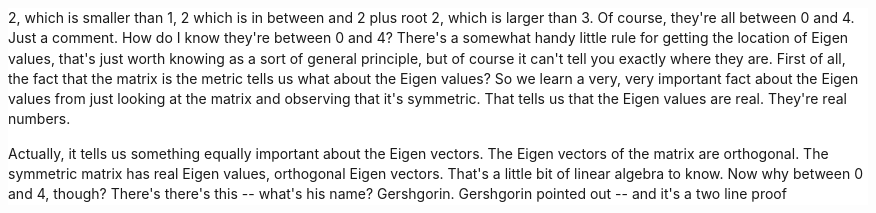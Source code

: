   <span m='897320'>2,</span> <span m='899130'>which</span> <span m='899340'>is</span>
  <span m='899490'>smaller</span> <span m='899910'>than</span> <span m='900100'>1,</span>
  <span m='901060'>2</span> <span m='902010'>which</span> <span m='902280'>is</span>
  <span m='902480'>in</span> <span m='902630'>between</span> <span m='903950'>and</span>
  <span m='904095'>2</span> <span m='904240'>plus</span> <span m='904650'>root</span>
  <span m='904850'>2,</span> <span m='905840'>which</span> <span m='906150'>is</span>
  <span m='906430'>larger</span> <span m='906820'>than</span> <span m='907020'>3.</span>
  <span m='908250'>Of</span> <span m='908340'>course,</span> <span m='908720'>they're</span>
  <span m='908880'>all</span> <span m='909130'>between</span> <span m='910270'>0</span>
  <span m='910570'>and</span> <span m='910790'>4.</span> <span m='912300'>Just</span>
  <span m='912590'>a</span> <span m='912680'>comment.</span> <span m='913130'>How</span>
  <span m='913320'>do</span> <span m='913440'>I</span> <span m='913560'>know</span>
  <span m='913780'>they're</span> <span m='913920'>between</span> <span m='914380'>0</span>
  <span m='914710'>and</span> <span m='914910'>4?</span> <span m='918820'>There's</span>
  <span m='919090'>a</span> <span m='920490'>somewhat</span> <span m='921000'>handy</span>
  <span m='922470'>little</span> <span m='922850'>rule</span> <span m='924190'>for</span>
  <span m='924310'>getting</span> <span m='924800'>the</span> <span m='925480'>location</span>
  <span m='926180'>of</span> <span m='926290'>Eigen</span> <span m='926540'>values,</span>
  <span m='928080'>that's</span> <span m='928350'>just</span> <span m='928590'>worth</span>
  <span m='928890'>knowing</span> <span m='929290'>as</span> <span m='929450'>a</span>
  <span m='929600'>sort</span> <span m='929890'>of</span> <span m='930040'>general</span>
  <span m='930530'>principle,</span> <span m='931130'>but</span> <span m='931300'>of</span>
  <span m='931420'>course</span> <span m='932310'>it</span> <span m='932570'>can't</span>
  <span m='932910'>tell</span> <span m='933160'>you</span> <span m='933320'>exactly</span>
  <span m='933900'>where</span> <span m='934100'>they</span> <span m='934270'>are.</span>
  <span m='935440'>First</span> <span m='935770'>of</span> <span m='935880'>all,</span>
  <span m='937350'>the</span> <span m='937510'>fact</span> <span m='937850'>that</span>
  <span m='937990'>the</span> <span m='938110'>matrix</span> <span m='938650'>is</span>
  <span m='938880'>the</span> <span m='938990'>metric</span> <span m='939570'>tells</span>
  <span m='939920'>us</span> <span m='940160'>what</span> <span m='940420'>about</span>
  <span m='940690'>the</span> <span m='940800'>Eigen</span> <span m='941140'>values?</span>
  <span m='942750'>So</span> <span m='943110'>we</span> <span m='943350'>learn</span>
  <span m='943620'>a</span> <span m='943710'>very,</span> <span m='944090'>very</span>
  <span m='944450'>important</span> <span m='944890'>fact</span> <span m='945170'>about</span>
  <span m='945410'>the</span> <span m='945510'>Eigen</span> <span m='945870'>values</span>
  <span m='947810'>from</span> <span m='948030'>just</span> <span m='948240'>looking</span>
  <span m='948570'>at</span> <span m='948660'>the</span> <span m='948770'>matrix</span>
  <span m='949310'>and</span> <span m='949490'>observing</span> <span m='950060'>that</span>
  <span m='950240'>it's</span> <span m='950480'>symmetric.</span> <span m='951700'>That</span>
  <span m='951890'>tells</span> <span m='952190'>us</span> <span m='952390'>that</span>
  <span m='952520'>the</span> <span m='952640'>Eigen</span> <span m='952840'>values</span>
  <span m='953230'>are</span> <span m='953360'>real.</span> <span m='955690'>They're</span>
  <span m='955860'>real</span> <span m='956160'>numbers.</span> </p><p><span m='959460'>Actually,</span>
  <span m='959830'>it</span> <span m='959960'>tells</span> <span m='960180'>us</span>
  <span m='960370'>something</span> <span m='960670'>equally</span> <span m='961120'>important</span>
  <span m='961520'>about</span> <span m='961770'>the</span> <span m='961870'>Eigen</span>
  <span m='962260'>vectors.</span> <span m='963420'>The</span> <span m='963750'>Eigen</span>
  <span m='964070'>vectors</span> <span m='964580'>of</span> <span m='964700'>the</span>
  <span m='964800'>matrix</span> <span m='965580'>are</span> <span m='966580'>orthogonal.</span>
  <span m='967710'>The</span> <span m='967950'>symmetric</span> <span m='968380'>matrix</span>
  <span m='968910'>has</span> <span m='969080'>real</span> <span m='969680'>Eigen</span>
  <span m='969790'>values,</span> <span m='970670'>orthogonal</span> <span m='971280'>Eigen</span>
  <span m='971510'>vectors.</span> <span m='972010'>That's</span> <span m='972260'>a</span>
  <span m='972350'>little</span> <span m='972620'>bit</span> <span m='972820'>of</span>
  <span m='972940'>linear</span> <span m='973230'>algebra</span> <span m='973630'>to</span>
  <span m='973800'>know.</span> <span m='975510'>Now</span> <span m='977320'>why</span>
  <span m='978120'>between</span> <span m='978570'>0</span> <span m='978730'>and</span>
  <span m='978940'>4,</span> <span m='979230'>though?</span> <span m='982030'>There's</span>
  <span m='982290'>there's</span> <span m='982570'>this --</span> <span m='984480'>what's</span>
  <span m='984730'>his</span> <span m='984940'>name?</span> <span m='985210'>Gershgorin.</span>
  <span m='987510'>Gershgorin</span> <span m='989460'>pointed</span> <span m='989910'>out
  --</span> <span m='990280'>and</span> <span m='990440'>it's</span> <span m='990850'>a</span>
  <span m='991000'>two</span> <span m='991250'>line</span> <span m='991630'>proof